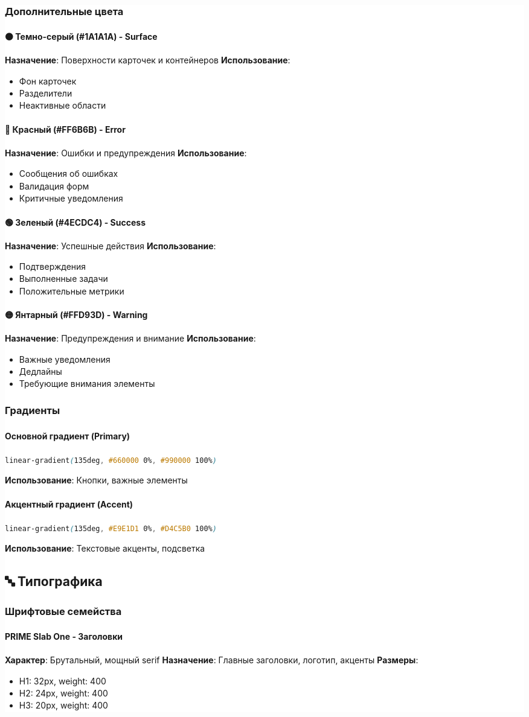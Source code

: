 ### Дополнительные цвета

#### ⚫ Темно-серый (#1A1A1A) - Surface
**Назначение**: Поверхности карточек и контейнеров
**Использование**:
- Фон карточек
- Разделители
- Неактивные области

#### 🔴 Красный (#FF6B6B) - Error
**Назначение**: Ошибки и предупреждения
**Использование**:
- Сообщения об ошибках
- Валидация форм
- Критичные уведомления

#### 🟢 Зеленый (#4ECDC4) - Success
**Назначение**: Успешные действия
**Использование**:
- Подтверждения
- Выполненные задачи
- Положительные метрики

#### 🟡 Янтарный (#FFD93D) - Warning
**Назначение**: Предупреждения и внимание
**Использование**:
- Важные уведомления
- Дедлайны
- Требующие внимания элементы

### Градиенты

#### Основной градиент (Primary)
```css
linear-gradient(135deg, #660000 0%, #990000 100%)
```
**Использование**: Кнопки, важные элементы

#### Акцентный градиент (Accent)
```css
linear-gradient(135deg, #E9E1D1 0%, #D4C5B0 100%)
```
**Использование**: Текстовые акценты, подсветка

## 🔤 Типографика

### Шрифтовые семейства

#### PRIME Slab One - Заголовки
**Характер**: Брутальный, мощный serif
**Назначение**: Главные заголовки, логотип, акценты
**Размеры**:
- H1: 32px, weight: 400
- H2: 24px, weight: 400  
- H3: 20px, weight: 400
